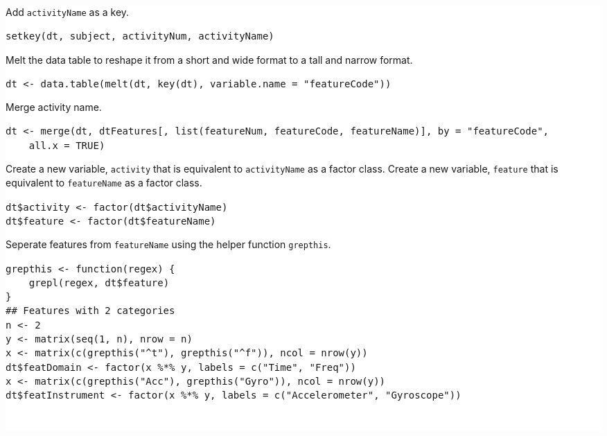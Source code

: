 <p>Add <code>activityName</code> as a key.</p>

<div class="highlight highlight-r"><pre>setkey(<span class="pl-smi">dt</span>, <span class="pl-smi">subject</span>, <span class="pl-smi">activityNum</span>, <span class="pl-smi">activityName</span>)</pre></div>

<p>Melt the data table to reshape it from a short and wide format to a tall and narrow format.</p>

<div class="highlight highlight-r"><pre><span class="pl-smi">dt</span> <span class="pl-k">&lt;-</span> data.table(melt(<span class="pl-smi">dt</span>, key(<span class="pl-smi">dt</span>), <span class="pl-v">variable.name</span> <span class="pl-k">=</span> <span class="pl-s"><span class="pl-pds">"</span>featureCode<span class="pl-pds">"</span></span>))</pre></div>

<p>Merge activity name.</p>

<div class="highlight highlight-r"><pre><span class="pl-smi">dt</span> <span class="pl-k">&lt;-</span> merge(<span class="pl-smi">dt</span>, <span class="pl-smi">dtFeatures</span>[, <span class="pl-k">list</span>(<span class="pl-smi">featureNum</span>, <span class="pl-smi">featureCode</span>, <span class="pl-smi">featureName</span>)], <span class="pl-v">by</span> <span class="pl-k">=</span> <span class="pl-s"><span class="pl-pds">"</span>featureCode<span class="pl-pds">"</span></span>, 
    <span class="pl-v">all.x</span> <span class="pl-k">=</span> <span class="pl-c1">TRUE</span>)</pre></div>

<p>Create a new variable, <code>activity</code> that is equivalent to <code>activityName</code> as a factor class.
Create a new variable, <code>feature</code> that is equivalent to <code>featureName</code> as a factor class.</p>

<div class="highlight highlight-r"><pre><span class="pl-smi">dt</span><span class="pl-k">$</span><span class="pl-smi">activity</span> <span class="pl-k">&lt;-</span> <span class="pl-k">factor</span>(<span class="pl-smi">dt</span><span class="pl-k">$</span><span class="pl-smi">activityName</span>)
<span class="pl-smi">dt</span><span class="pl-k">$</span><span class="pl-smi">feature</span> <span class="pl-k">&lt;-</span> <span class="pl-k">factor</span>(<span class="pl-smi">dt</span><span class="pl-k">$</span><span class="pl-smi">featureName</span>)</pre></div>

<p>Seperate features from <code>featureName</code> using the helper function <code>grepthis</code>.</p>

<div class="highlight highlight-r"><pre><span class="pl-en">grepthis</span> <span class="pl-k">&lt;-</span> <span class="pl-k">function</span>(<span class="pl-smi">regex</span>) {
    grepl(<span class="pl-smi">regex</span>, <span class="pl-smi">dt</span><span class="pl-k">$</span><span class="pl-smi">feature</span>)
}
<span class="pl-c">## Features with 2 categories</span>
<span class="pl-smi">n</span> <span class="pl-k">&lt;-</span> <span class="pl-c1">2</span>
<span class="pl-smi">y</span> <span class="pl-k">&lt;-</span> <span class="pl-k">matrix</span>(seq(<span class="pl-c1">1</span>, <span class="pl-smi">n</span>), <span class="pl-v">nrow</span> <span class="pl-k">=</span> <span class="pl-smi">n</span>)
<span class="pl-smi">x</span> <span class="pl-k">&lt;-</span> <span class="pl-k">matrix</span>(c(grepthis(<span class="pl-s"><span class="pl-pds">"</span>^t<span class="pl-pds">"</span></span>), grepthis(<span class="pl-s"><span class="pl-pds">"</span>^f<span class="pl-pds">"</span></span>)), <span class="pl-v">ncol</span> <span class="pl-k">=</span> nrow(<span class="pl-smi">y</span>))
<span class="pl-smi">dt</span><span class="pl-k">$</span><span class="pl-smi">featDomain</span> <span class="pl-k">&lt;-</span> <span class="pl-k">factor</span>(<span class="pl-smi">x</span> <span class="pl-k">%*%</span> <span class="pl-smi">y</span>, <span class="pl-v">labels</span> <span class="pl-k">=</span> c(<span class="pl-s"><span class="pl-pds">"</span>Time<span class="pl-pds">"</span></span>, <span class="pl-s"><span class="pl-pds">"</span>Freq<span class="pl-pds">"</span></span>))
<span class="pl-smi">x</span> <span class="pl-k">&lt;-</span> <span class="pl-k">matrix</span>(c(grepthis(<span class="pl-s"><span class="pl-pds">"</span>Acc<span class="pl-pds">"</span></span>), grepthis(<span class="pl-s"><span class="pl-pds">"</span>Gyro<span class="pl-pds">"</span></span>)), <span class="pl-v">ncol</span> <span class="pl-k">=</span> nrow(<span class="pl-smi">y</span>))
<span class="pl-smi">dt</span><span class="pl-k">$</span><span class="pl-smi">featInstrument</span> <span class="pl-k">&lt;-</span> <span class="pl-k">factor</span>(<span class="pl-smi">x</span> <span class="pl-k">%*%</span> <span class="pl-smi">y</span>, <span class="pl-v">labels</span> <span class="pl-k">=</span> c(<span class="pl-s"><span class="pl-pds">"</span>Accelerometer<span class="pl-pds">"</span></span>, <span class="pl-s"><span class="pl-pds">"</span>Gyroscope<span class="pl-pds">"</span></span>))